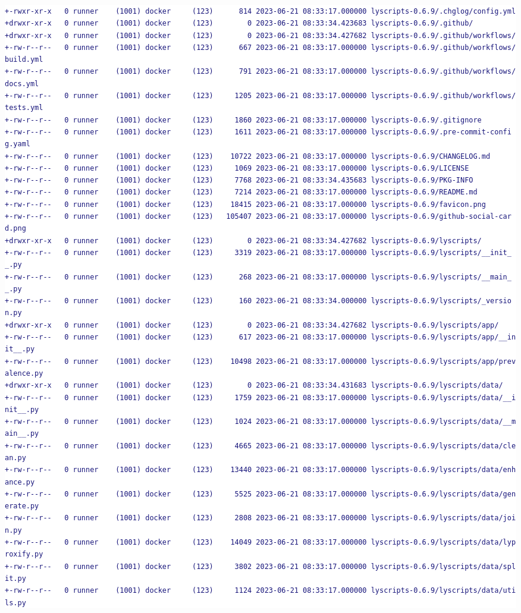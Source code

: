 ```diff
+-rwxr-xr-x   0 runner    (1001) docker     (123)      814 2023-06-21 08:33:17.000000 lyscripts-0.6.9/.chglog/config.yml
+drwxr-xr-x   0 runner    (1001) docker     (123)        0 2023-06-21 08:33:34.423683 lyscripts-0.6.9/.github/
+drwxr-xr-x   0 runner    (1001) docker     (123)        0 2023-06-21 08:33:34.427682 lyscripts-0.6.9/.github/workflows/
+-rw-r--r--   0 runner    (1001) docker     (123)      667 2023-06-21 08:33:17.000000 lyscripts-0.6.9/.github/workflows/build.yml
+-rw-r--r--   0 runner    (1001) docker     (123)      791 2023-06-21 08:33:17.000000 lyscripts-0.6.9/.github/workflows/docs.yml
+-rw-r--r--   0 runner    (1001) docker     (123)     1205 2023-06-21 08:33:17.000000 lyscripts-0.6.9/.github/workflows/tests.yml
+-rw-r--r--   0 runner    (1001) docker     (123)     1860 2023-06-21 08:33:17.000000 lyscripts-0.6.9/.gitignore
+-rw-r--r--   0 runner    (1001) docker     (123)     1611 2023-06-21 08:33:17.000000 lyscripts-0.6.9/.pre-commit-config.yaml
+-rw-r--r--   0 runner    (1001) docker     (123)    10722 2023-06-21 08:33:17.000000 lyscripts-0.6.9/CHANGELOG.md
+-rw-r--r--   0 runner    (1001) docker     (123)     1069 2023-06-21 08:33:17.000000 lyscripts-0.6.9/LICENSE
+-rw-r--r--   0 runner    (1001) docker     (123)     7768 2023-06-21 08:33:34.435683 lyscripts-0.6.9/PKG-INFO
+-rw-r--r--   0 runner    (1001) docker     (123)     7214 2023-06-21 08:33:17.000000 lyscripts-0.6.9/README.md
+-rw-r--r--   0 runner    (1001) docker     (123)    18415 2023-06-21 08:33:17.000000 lyscripts-0.6.9/favicon.png
+-rw-r--r--   0 runner    (1001) docker     (123)   105407 2023-06-21 08:33:17.000000 lyscripts-0.6.9/github-social-card.png
+drwxr-xr-x   0 runner    (1001) docker     (123)        0 2023-06-21 08:33:34.427682 lyscripts-0.6.9/lyscripts/
+-rw-r--r--   0 runner    (1001) docker     (123)     3319 2023-06-21 08:33:17.000000 lyscripts-0.6.9/lyscripts/__init__.py
+-rw-r--r--   0 runner    (1001) docker     (123)      268 2023-06-21 08:33:17.000000 lyscripts-0.6.9/lyscripts/__main__.py
+-rw-r--r--   0 runner    (1001) docker     (123)      160 2023-06-21 08:33:34.000000 lyscripts-0.6.9/lyscripts/_version.py
+drwxr-xr-x   0 runner    (1001) docker     (123)        0 2023-06-21 08:33:34.427682 lyscripts-0.6.9/lyscripts/app/
+-rw-r--r--   0 runner    (1001) docker     (123)      617 2023-06-21 08:33:17.000000 lyscripts-0.6.9/lyscripts/app/__init__.py
+-rw-r--r--   0 runner    (1001) docker     (123)    10498 2023-06-21 08:33:17.000000 lyscripts-0.6.9/lyscripts/app/prevalence.py
+drwxr-xr-x   0 runner    (1001) docker     (123)        0 2023-06-21 08:33:34.431683 lyscripts-0.6.9/lyscripts/data/
+-rw-r--r--   0 runner    (1001) docker     (123)     1759 2023-06-21 08:33:17.000000 lyscripts-0.6.9/lyscripts/data/__init__.py
+-rw-r--r--   0 runner    (1001) docker     (123)     1024 2023-06-21 08:33:17.000000 lyscripts-0.6.9/lyscripts/data/__main__.py
+-rw-r--r--   0 runner    (1001) docker     (123)     4665 2023-06-21 08:33:17.000000 lyscripts-0.6.9/lyscripts/data/clean.py
+-rw-r--r--   0 runner    (1001) docker     (123)    13440 2023-06-21 08:33:17.000000 lyscripts-0.6.9/lyscripts/data/enhance.py
+-rw-r--r--   0 runner    (1001) docker     (123)     5525 2023-06-21 08:33:17.000000 lyscripts-0.6.9/lyscripts/data/generate.py
+-rw-r--r--   0 runner    (1001) docker     (123)     2808 2023-06-21 08:33:17.000000 lyscripts-0.6.9/lyscripts/data/join.py
+-rw-r--r--   0 runner    (1001) docker     (123)    14049 2023-06-21 08:33:17.000000 lyscripts-0.6.9/lyscripts/data/lyproxify.py
+-rw-r--r--   0 runner    (1001) docker     (123)     3802 2023-06-21 08:33:17.000000 lyscripts-0.6.9/lyscripts/data/split.py
+-rw-r--r--   0 runner    (1001) docker     (123)     1124 2023-06-21 08:33:17.000000 lyscripts-0.6.9/lyscripts/data/utils.py
```